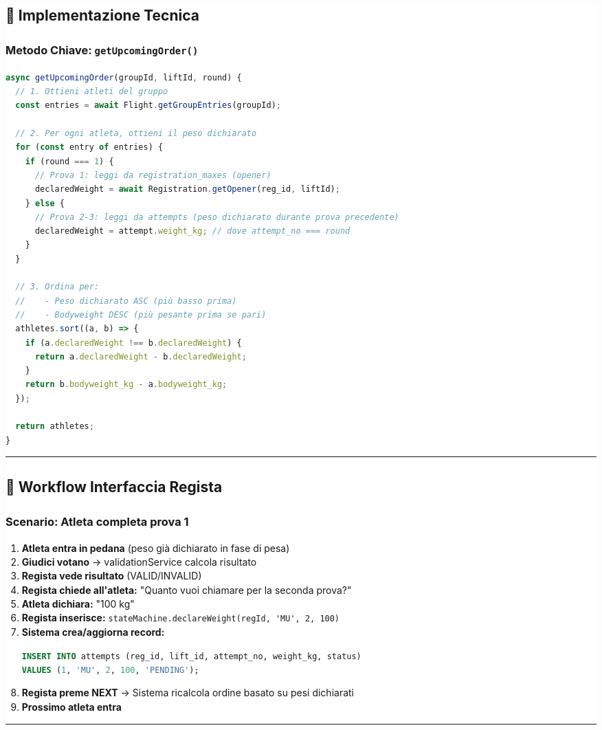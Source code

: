 
## 🔧 Implementazione Tecnica

### **Metodo Chiave: `getUpcomingOrder()`**

```javascript
async getUpcomingOrder(groupId, liftId, round) {
  // 1. Ottieni atleti del gruppo
  const entries = await Flight.getGroupEntries(groupId);
  
  // 2. Per ogni atleta, ottieni il peso dichiarato
  for (const entry of entries) {
    if (round === 1) {
      // Prova 1: leggi da registration_maxes (opener)
      declaredWeight = await Registration.getOpener(reg_id, liftId);
    } else {
      // Prova 2-3: leggi da attempts (peso dichiarato durante prova precedente)
      declaredWeight = attempt.weight_kg; // dove attempt_no === round
    }
  }
  
  // 3. Ordina per:
  //    - Peso dichiarato ASC (più basso prima)
  //    - Bodyweight DESC (più pesante prima se pari)
  athletes.sort((a, b) => {
    if (a.declaredWeight !== b.declaredWeight) {
      return a.declaredWeight - b.declaredWeight;
    }
    return b.bodyweight_kg - a.bodyweight_kg;
  });
  
  return athletes;
}
```

---

## 📱 Workflow Interfaccia Regista

### **Scenario: Atleta completa prova 1**

1. **Atleta entra in pedana** (peso già dichiarato in fase di pesa)
2. **Giudici votano** → validationService calcola risultato
3. **Regista vede risultato** (VALID/INVALID)
4. **Regista chiede all'atleta:** "Quanto vuoi chiamare per la seconda prova?"
5. **Atleta dichiara:** "100 kg"
6. **Regista inserisce:** `stateMachine.declareWeight(regId, 'MU', 2, 100)`
7. **Sistema crea/aggiorna record:** 
   ```sql
   INSERT INTO attempts (reg_id, lift_id, attempt_no, weight_kg, status)
   VALUES (1, 'MU', 2, 100, 'PENDING');
   ```
8. **Regista preme NEXT** → Sistema ricalcola ordine basato su pesi dichiarati
9. **Prossimo atleta entra**

---
